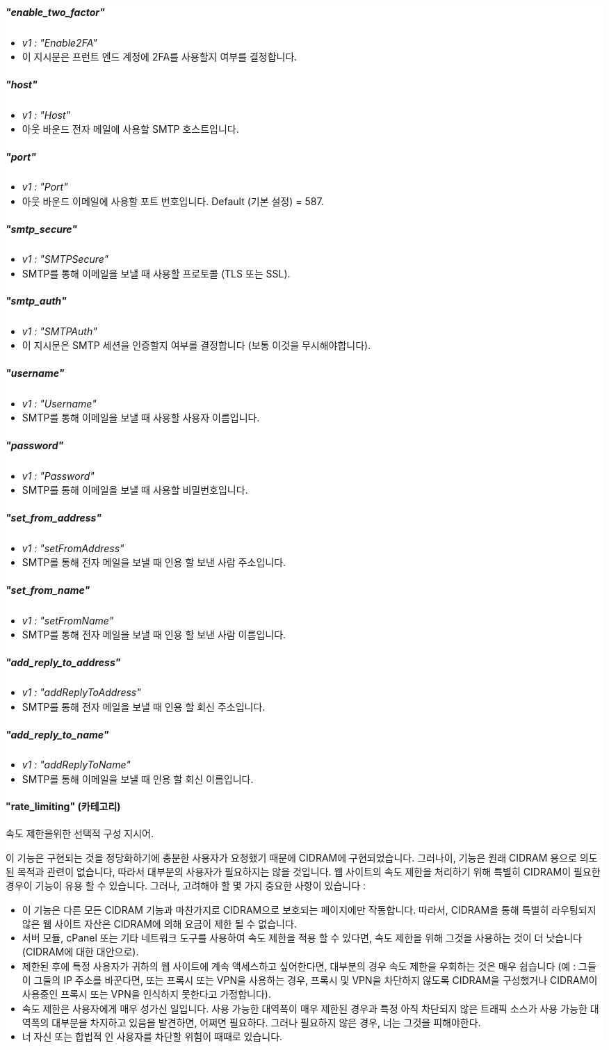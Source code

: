 ##### "enable_two_factor"
- *v1 : "Enable2FA"*
- 이 지시문은 프런트 엔드 계정에 2FA를 사용할지 여부를 결정합니다.

##### "host"
- *v1 : "Host"*
- 아웃 바운드 전자 메일에 사용할 SMTP 호스트입니다.

##### "port"
- *v1 : "Port"*
- 아웃 바운드 이메일에 사용할 포트 번호입니다. Default (기본 설정) = 587.

##### "smtp_secure"
- *v1 : "SMTPSecure"*
- SMTP를 통해 이메일을 보낼 때 사용할 프로토콜 (TLS 또는 SSL).

##### "smtp_auth"
- *v1 : "SMTPAuth"*
- 이 지시문은 SMTP 세션을 인증할지 여부를 결정합니다 (보통 이것을 무시해야합니다).

##### "username"
- *v1 : "Username"*
- SMTP를 통해 이메일을 보낼 때 사용할 사용자 이름입니다.

##### "password"
- *v1 : "Password"*
- SMTP를 통해 이메일을 보낼 때 사용할 비밀번호입니다.

##### "set_from_address"
- *v1 : "setFromAddress"*
- SMTP를 통해 전자 메일을 보낼 때 인용 할 보낸 사람 주소입니다.

##### "set_from_name"
- *v1 : "setFromName"*
- SMTP를 통해 전자 메일을 보낼 때 인용 할 보낸 사람 이름입니다.

##### "add_reply_to_address"
- *v1 : "addReplyToAddress"*
- SMTP를 통해 전자 메일을 보낼 때 인용 할 회신 주소입니다.

##### "add_reply_to_name"
- *v1 : "addReplyToName"*
- SMTP를 통해 이메일을 보낼 때 인용 할 회신 이름입니다.

#### "rate_limiting" (카테고리)
속도 제한을위한 선택적 구성 지시어.

이 기능은 구현되는 것을 정당화하기에 충분한 사용자가 요청했기 때문에 CIDRAM에 구현되었습니다. 그러나이, 기능은 원래 CIDRAM 용으로 의도 된 목적과 관련이 없습니다, 따라서 대부분의 사용자가 필요하지는 않을 것입니다. 웹 사이트의 속도 제한을 처리하기 위해 특별히 CIDRAM이 필요한 경우이 기능이 유용 할 수 있습니다. 그러나, 고려해야 할 몇 가지 중요한 사항이 있습니다 :
- 이 기능은 다른 모든 CIDRAM 기능과 마찬가지로 CIDRAM으로 보호되는 페이지에만 작동합니다. 따라서, CIDRAM을 통해 특별히 라우팅되지 않은 웹 사이트 자산은 CIDRAM에 의해 요금이 제한 될 수 없습니다.
- 서버 모듈, cPanel 또는 기타 네트워크 도구를 사용하여 속도 제한을 적용 할 수 있다면, 속도 제한을 위해 그것을 사용하는 것이 더 낫습니다 (CIDRAM에 대한 대안으로).
- 제한된 후에 특정 사용자가 귀하의 웹 사이트에 계속 액세스하고 싶어한다면, 대부분의 경우 속도 제한을 우회하는 것은 매우 쉽습니다 (예 : 그들이 그들의 IP 주소를 바꾼다면, 또는 프록시 또는 VPN을 사용하는 경우, 프록시 및 VPN을 차단하지 않도록 CIDRAM을 구성했거나 CIDRAM이 사용중인 프록시 또는 VPN을 인식하지 못한다고 가정합니다).
- 속도 제한은 사용자에게 매우 성가신 일입니다. 사용 가능한 대역폭이 매우 제한된 경우과 특정 아직 차단되지 않은 트래픽 소스가 사용 가능한 대역폭의 대부분을 차지하고 있음을 발견하면, 어쩌면 필요하다. 그러나 필요하지 않은 경우, 너는 그것을 피해야한다.
- 너 자신 또는 합법적 인 사용자를 차단할 위험이 때때로 있습니다.
